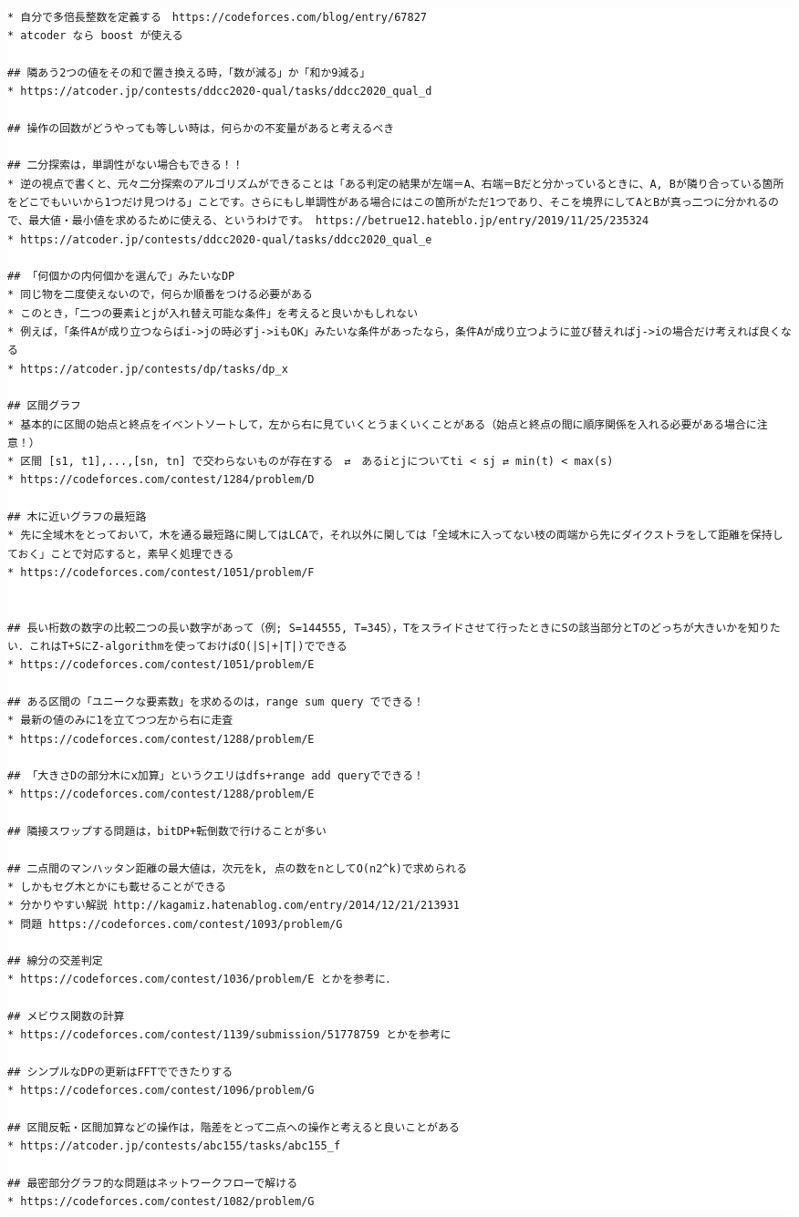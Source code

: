   ```
* 自分で多倍長整数を定義する　https://codeforces.com/blog/entry/67827
* atcoder なら boost が使える

## 隣あう2つの値をその和で置き換える時，「数が減る」か「和か9減る」
* https://atcoder.jp/contests/ddcc2020-qual/tasks/ddcc2020_qual_d

## 操作の回数がどうやっても等しい時は，何らかの不変量があると考えるべき

## 二分探索は，単調性がない場合もできる！！
* 逆の視点で書くと、元々二分探索のアルゴリズムができることは「ある判定の結果が左端＝A、右端＝Bだと分かっているときに、A, Bが隣り合っている箇所をどこでもいいから1つだけ見つける」ことです。さらにもし単調性がある場合にはこの箇所がただ1つであり、そこを境界にしてAとBが真っ二つに分かれるので、最大値・最小値を求めるために使える、というわけです。 https://betrue12.hateblo.jp/entry/2019/11/25/235324
* https://atcoder.jp/contests/ddcc2020-qual/tasks/ddcc2020_qual_e

## 「何個かの内何個かを選んで」みたいなDP
* 同じ物を二度使えないので，何らか順番をつける必要がある
* このとき，「二つの要素iとjが入れ替え可能な条件」を考えると良いかもしれない
* 例えば，「条件Aが成り立つならばi->jの時必ずj->iもOK」みたいな条件があったなら，条件Aが成り立つように並び替えればj->iの場合だけ考えれば良くなる
* https://atcoder.jp/contests/dp/tasks/dp_x

## 区間グラフ
* 基本的に区間の始点と終点をイベントソートして，左から右に見ていくとうまくいくことがある（始点と終点の間に順序関係を入れる必要がある場合に注意！）
* 区間 [s1, t1],...,[sn, tn] で交わらないものが存在する　⇄　あるiとjについてti < sj ⇄ min(t) < max(s)
* https://codeforces.com/contest/1284/problem/D

## 木に近いグラフの最短路
* 先に全域木をとっておいて，木を通る最短路に関してはLCAで，それ以外に関しては「全域木に入ってない枝の両端から先にダイクストラをして距離を保持しておく」ことで対応すると，素早く処理できる
* https://codeforces.com/contest/1051/problem/F


## 長い桁数の数字の比較二つの長い数字があって（例; S=144555, T=345），Tをスライドさせて行ったときにSの該当部分とTのどっちが大きいかを知りたい．これはT+SにZ-algorithmを使っておけばO(|S|+|T|)でできる
* https://codeforces.com/contest/1051/problem/E

## ある区間の「ユニークな要素数」を求めるのは，range sum query でできる！
* 最新の値のみに1を立てつつ左から右に走査
* https://codeforces.com/contest/1288/problem/E

## 「大きさDの部分木にx加算」というクエリはdfs+range add queryでできる！
* https://codeforces.com/contest/1288/problem/E

## 隣接スワップする問題は，bitDP+転倒数で行けることが多い

## 二点間のマンハッタン距離の最大値は，次元をk, 点の数をnとしてO(n2^k)で求められる
* しかもセグ木とかにも載せることができる
* 分かりやすい解説 http://kagamiz.hatenablog.com/entry/2014/12/21/213931
* 問題 https://codeforces.com/contest/1093/problem/G

## 線分の交差判定
* https://codeforces.com/contest/1036/problem/E とかを参考に．

## メビウス関数の計算
* https://codeforces.com/contest/1139/submission/51778759 とかを参考に

## シンプルなDPの更新はFFTでできたりする
* https://codeforces.com/contest/1096/problem/G

## 区間反転・区間加算などの操作は，階差をとって二点への操作と考えると良いことがある
* https://atcoder.jp/contests/abc155/tasks/abc155_f

## 最密部分グラフ的な問題はネットワークフローで解ける
* https://codeforces.com/contest/1082/problem/G

  ```